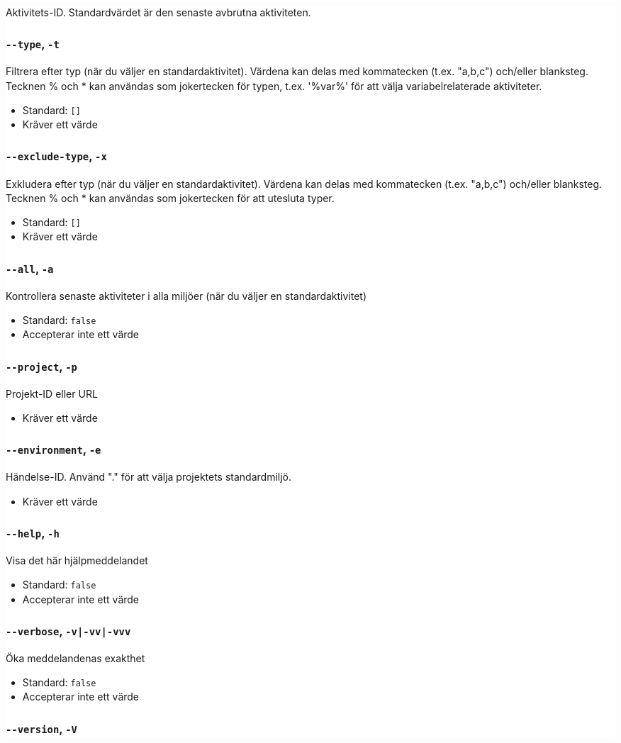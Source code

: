 Aktivitets-ID. Standardvärdet är den senaste avbrutna aktiviteten.


### `--type`, `-t`

Filtrera efter typ (när du väljer en standardaktivitet). Värdena kan delas med kommatecken (t.ex. &quot;a,b,c&quot;) och/eller blanksteg. Tecknen % och * kan användas som jokertecken för typen, t.ex. &#39;%var%&#39; för att välja variabelrelaterade aktiviteter.

- Standard: `[]`
- Kräver ett värde

### `--exclude-type`, `-x`

Exkludera efter typ (när du väljer en standardaktivitet). Värdena kan delas med kommatecken (t.ex. &quot;a,b,c&quot;) och/eller blanksteg. Tecknen % och * kan användas som jokertecken för att utesluta typer.

- Standard: `[]`
- Kräver ett värde

### `--all`, `-a`

Kontrollera senaste aktiviteter i alla miljöer (när du väljer en standardaktivitet)

- Standard: `false`
- Accepterar inte ett värde

### `--project`, `-p`

Projekt-ID eller URL

- Kräver ett värde

### `--environment`, `-e`

Händelse-ID. Använd &quot;.&quot; för att välja projektets standardmiljö.

- Kräver ett värde

### `--help`, `-h`

Visa det här hjälpmeddelandet

- Standard: `false`
- Accepterar inte ett värde

### `--verbose`, `-v|-vv|-vvv`

Öka meddelandenas exakthet

- Standard: `false`
- Accepterar inte ett värde

### `--version`, `-V`
